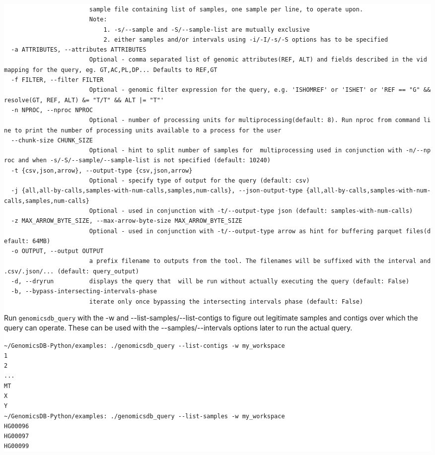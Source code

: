 ``` 
                        sample file containing list of samples, one sample per line, to operate upon. 
                        Note: 
                        	1. -s/--sample and -S/--sample-list are mutually exclusive 
                        	2. either samples and/or intervals using -i/-I/-s/-S options has to be specified
  -a ATTRIBUTES, --attributes ATTRIBUTES
                        Optional - comma separated list of genomic attributes(REF, ALT) and fields described in the vid mapping for the query, eg. GT,AC,PL,DP... Defaults to REF,GT
  -f FILTER, --filter FILTER
                        Optional - genomic filter expression for the query, e.g. 'ISHOMREF' or 'ISHET' or 'REF == "G" && resolve(GT, REF, ALT) &= "T/T" && ALT |= "T"'
  -n NPROC, --nproc NPROC
                        Optional - number of processing units for multiprocessing(default: 8). Run nproc from command line to print the number of processing units available to a process for the user
  --chunk-size CHUNK_SIZE
                        Optional - hint to split number of samples for  multiprocessing used in conjunction with -n/--nproc and when -s/-S/--sample/--sample-list is not specified (default: 10240)
  -t {csv,json,arrow}, --output-type {csv,json,arrow}
                        Optional - specify type of output for the query (default: csv)
  -j {all,all-by-calls,samples-with-num-calls,samples,num-calls}, --json-output-type {all,all-by-calls,samples-with-num-calls,samples,num-calls}
                        Optional - used in conjunction with -t/--output-type json (default: samples-with-num-calls)
  -z MAX_ARROW_BYTE_SIZE, --max-arrow-byte-size MAX_ARROW_BYTE_SIZE
                        Optional - used in conjunction with -t/--output-type arrow as hint for buffering parquet files(default: 64MB)
  -o OUTPUT, --output OUTPUT
                        a prefix filename to outputs from the tool. The filenames will be suffixed with the interval and .csv/.json/... (default: query_output)
  -d, --dryrun          displays the query that  will be run without actually executing the query (default: False)
  -b, --bypass-intersecting-intervals-phase
                        iterate only once bypassing the intersecting intervals phase (default: False)
```

Run `genomicsdb_query` with the -w and --list-samples/--list-contigs to figure out legitimate samples and contigs over which the query can operate. These can be used with the --samples/--intervals options later to run the actual query.

```
~/GenomicsDB-Python/examples: ./genomicsdb_query --list-contigs -w my_workspace
1
2
...
MT
X
Y
~/GenomicsDB-Python/examples: ./genomicsdb_query --list-samples -w my_workspace
HG00096
HG00097
HG00099
```

